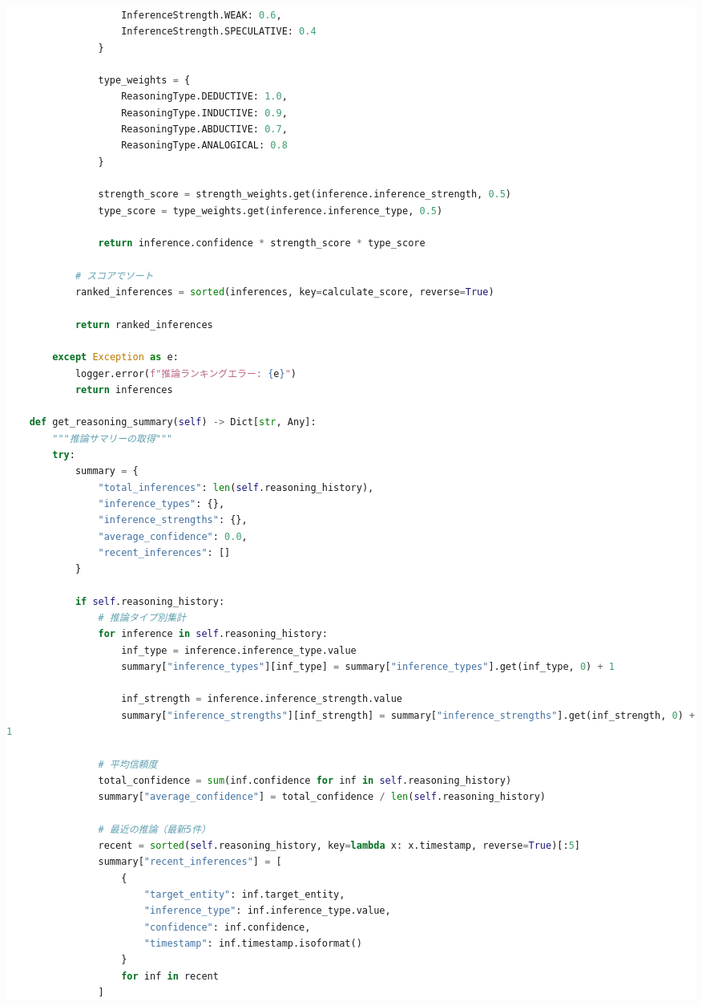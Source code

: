 ```python
                    InferenceStrength.WEAK: 0.6,
                    InferenceStrength.SPECULATIVE: 0.4
                }
                
                type_weights = {
                    ReasoningType.DEDUCTIVE: 1.0,
                    ReasoningType.INDUCTIVE: 0.9,
                    ReasoningType.ABDUCTIVE: 0.7,
                    ReasoningType.ANALOGICAL: 0.8
                }
                
                strength_score = strength_weights.get(inference.inference_strength, 0.5)
                type_score = type_weights.get(inference.inference_type, 0.5)
                
                return inference.confidence * strength_score * type_score
            
            # スコアでソート
            ranked_inferences = sorted(inferences, key=calculate_score, reverse=True)
            
            return ranked_inferences
            
        except Exception as e:
            logger.error(f"推論ランキングエラー: {e}")
            return inferences
    
    def get_reasoning_summary(self) -> Dict[str, Any]:
        """推論サマリーの取得"""
        try:
            summary = {
                "total_inferences": len(self.reasoning_history),
                "inference_types": {},
                "inference_strengths": {},
                "average_confidence": 0.0,
                "recent_inferences": []
            }
            
            if self.reasoning_history:
                # 推論タイプ別集計
                for inference in self.reasoning_history:
                    inf_type = inference.inference_type.value
                    summary["inference_types"][inf_type] = summary["inference_types"].get(inf_type, 0) + 1
                    
                    inf_strength = inference.inference_strength.value
                    summary["inference_strengths"][inf_strength] = summary["inference_strengths"].get(inf_strength, 0) + 1
                
                # 平均信頼度
                total_confidence = sum(inf.confidence for inf in self.reasoning_history)
                summary["average_confidence"] = total_confidence / len(self.reasoning_history)
                
                # 最近の推論（最新5件）
                recent = sorted(self.reasoning_history, key=lambda x: x.timestamp, reverse=True)[:5]
                summary["recent_inferences"] = [
                    {
                        "target_entity": inf.target_entity,
                        "inference_type": inf.inference_type.value,
                        "confidence": inf.confidence,
                        "timestamp": inf.timestamp.isoformat()
                    }
                    for inf in recent
                ]
```